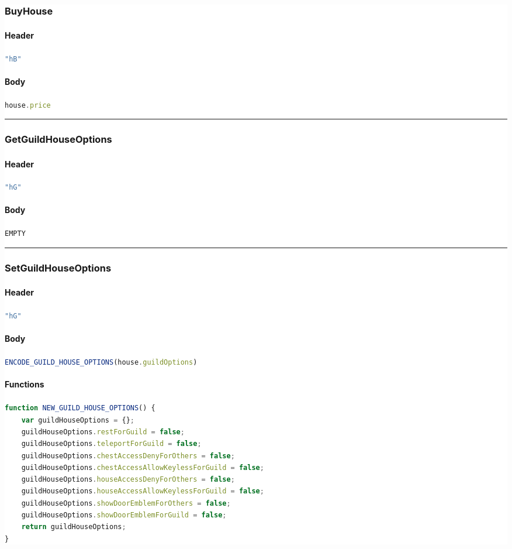 
### BuyHouse

#### Header

```js
"hB"
```

#### Body

```js
house.price
```

---

### GetGuildHouseOptions

#### Header

```js
"hG"
```

#### Body

```js
EMPTY
```

---

### SetGuildHouseOptions

#### Header

```js
"hG"
```

#### Body

```js
ENCODE_GUILD_HOUSE_OPTIONS(house.guildOptions)
```

#### Functions

```js
function NEW_GUILD_HOUSE_OPTIONS() {
    var guildHouseOptions = {};
    guildHouseOptions.restForGuild = false;
    guildHouseOptions.teleportForGuild = false;
    guildHouseOptions.chestAccessDenyForOthers = false;
    guildHouseOptions.chestAccessAllowKeylessForGuild = false;
    guildHouseOptions.houseAccessDenyForOthers = false;
    guildHouseOptions.houseAccessAllowKeylessForGuild = false;
    guildHouseOptions.showDoorEmblemForOthers = false;
    guildHouseOptions.showDoorEmblemForGuild = false;
    return guildHouseOptions;
}
```
